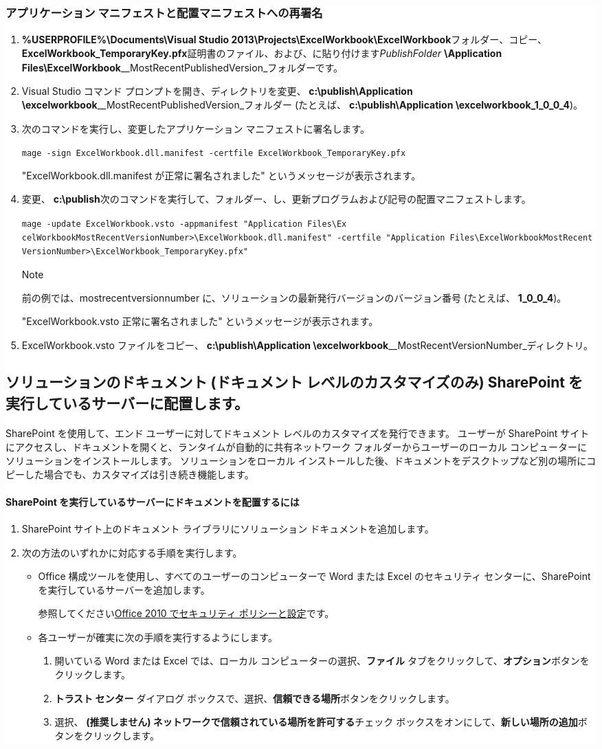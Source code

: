 ### <a name="re-sign-the-application-and-deployment-manifests"></a>アプリケーション マニフェストと配置マニフェストへの再署名  
  
1.  **%USERPROFILE%\Documents\Visual Studio 2013\Projects\ExcelWorkbook\ExcelWorkbook**フォルダー、コピー、 **ExcelWorkbook_TemporaryKey.pfx**証明書のファイル、および、に貼り付けます*PublishFolder* **\Application Files\ExcelWorkbook**\__MostRecentPublishedVersion_フォルダーです。
  
2.  Visual Studio コマンド プロンプトを開き、ディレクトリを変更、 **c:\publish\Application \excelworkbook**\__MostRecentPublishedVersion_フォルダー (たとえば、 **c:\publish\Application \excelworkbook_1_0_0_4**)。  
  
3.  次のコマンドを実行し、変更したアプリケーション マニフェストに署名します。  
  
    ```  
    mage -sign ExcelWorkbook.dll.manifest -certfile ExcelWorkbook_TemporaryKey.pfx  
    ```  
  
     "ExcelWorkbook.dll.manifest が正常に署名されました" というメッセージが表示されます。  
  
4.  変更、 **c:\publish**次のコマンドを実行して、フォルダー、し、更新プログラムおよび記号の配置マニフェストします。  
  
    ```  
    mage -update ExcelWorkbook.vsto -appmanifest "Application Files\Ex  
    celWorkbookMostRecentVersionNumber>\ExcelWorkbook.dll.manifest" -certfile "Application Files\ExcelWorkbookMostRecentVersionNumber>\ExcelWorkbook_TemporaryKey.pfx"  
    ```  
  
    > [!NOTE]  
    >  前の例では、mostrecentversionnumber に、ソリューションの最新発行バージョンのバージョン番号 (たとえば、 **1_0_0_4**)。  
  
     "ExcelWorkbook.vsto 正常に署名されました" というメッセージが表示されます。  
  
5.  ExcelWorkbook.vsto ファイルをコピー、 **c:\publish\Application \excelworkbook**\__MostRecentVersionNumber_ディレクトリ。  
  
##  <a name="SharePoint"></a>ソリューションのドキュメント (ドキュメント レベルのカスタマイズのみ) SharePoint を実行しているサーバーに配置します。  
 SharePoint を使用して、エンド ユーザーに対してドキュメント レベルのカスタマイズを発行できます。 ユーザーが SharePoint サイトにアクセスし、ドキュメントを開くと、ランタイムが自動的に共有ネットワーク フォルダーからユーザーのローカル コンピューターにソリューションをインストールします。 ソリューションをローカル インストールした後、ドキュメントをデスクトップなど別の場所にコピーした場合でも、カスタマイズは引き続き機能します。  
  
#### <a name="to-put-the-document-on-a-server-thats-running-sharepoint"></a>SharePoint を実行しているサーバーにドキュメントを配置するには  
  
1.  SharePoint サイト上のドキュメント ライブラリにソリューション ドキュメントを追加します。  
  
2.  次の方法のいずれかに対応する手順を実行します。  
  
    -   Office 構成ツールを使用し、すべてのユーザーのコンピューターで Word または Excel のセキュリティ センターに、SharePoint を実行しているサーバーを追加します。  
  
         参照してください[Office 2010 でセキュリティ ポリシーと設定](http://go.microsoft.com/fwlink/?LinkId=99227)です。  
  
    -   各ユーザーが確実に次の手順を実行するようにします。  
  
        1.  開いている Word または Excel では、ローカル コンピューターの選択、**ファイル** タブをクリックして、**オプション**ボタンをクリックします。  
  
        2.  **トラスト センター**  ダイアログ ボックスで、選択、**信頼できる場所**ボタンをクリックします。  
  
        3.  選択、 **(推奨しません) ネットワークで信頼されている場所を許可する**チェック ボックスをオンにして、**新しい場所の追加**ボタンをクリックします。  
  